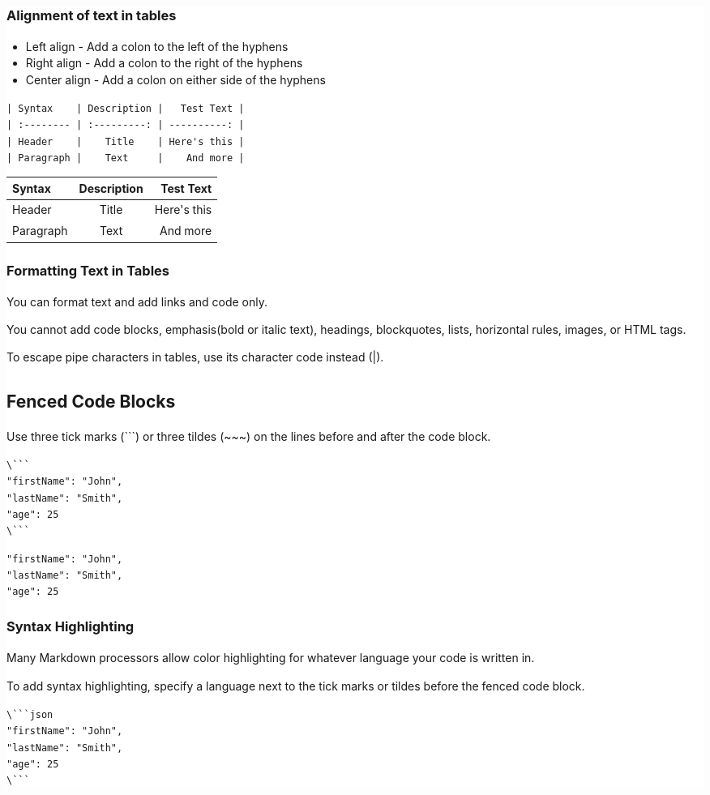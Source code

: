 ### Alignment of text in tables

* Left align - Add a colon to the left of the hyphens
* Right align - Add a colon to the right of the hyphens
* Center align - Add a colon on either side of the hyphens

```
| Syntax    | Description |   Test Text |
| :-------- | :---------: | ----------: |
| Header    |    Title    | Here's this |
| Paragraph |    Text     |    And more |
```
| Syntax    | Description |   Test Text |
| :-------- | :---------: | ----------: |
| Header    |    Title    | Here's this |
| Paragraph |    Text     |    And more |

### Formatting Text in Tables
You can format text and add links and code only. 

You cannot add code blocks, emphasis(bold or italic text), headings, blockquotes, lists, horizontal rules, images, or HTML tags.

To escape pipe characters in tables, use its character code instead (&#124;).

## Fenced Code Blocks
Use three tick marks (```) or three tildes (~~~) on the lines before and after the code block.

```
\```
"firstName": "John",
"lastName": "Smith",
"age": 25
\```
```

```
"firstName": "John",
"lastName": "Smith",
"age": 25
```

### Syntax Highlighting
Many Markdown processors allow color highlighting for whatever language your code is written in.

To add syntax highlighting, specify a language next to the tick marks or tildes before the fenced code block.

```
\```json
"firstName": "John",
"lastName": "Smith",
"age": 25
\```
```
